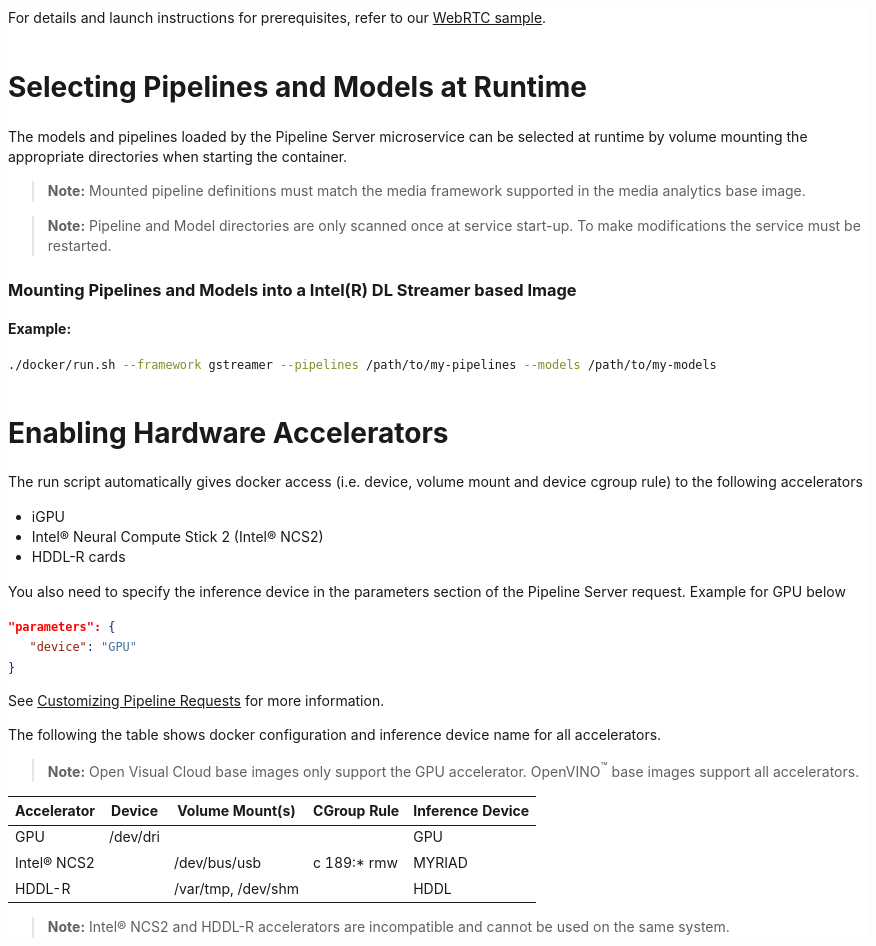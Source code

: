 For details and launch instructions for prerequisites, refer to our [WebRTC sample](/samples/webrtc/README.md).

# Selecting Pipelines and Models at Runtime

The models and pipelines loaded by the Pipeline Server
microservice can be selected at runtime by volume mounting the
appropriate directories when starting the container.

> **Note:** Mounted pipeline definitions must match the media
> framework supported in the media analytics base image.

> **Note:** Pipeline and Model directories are only scanned once at
> service start-up. To make modifications the service must be
> restarted.

### Mounting Pipelines and Models into a Intel(R) DL Streamer based Image
**Example:**

```bash
./docker/run.sh --framework gstreamer --pipelines /path/to/my-pipelines --models /path/to/my-models
```

# Enabling Hardware Accelerators
The run script automatically gives docker access (i.e. device, volume mount and device cgroup rule) to the following accelerators
* iGPU
* Intel&reg; Neural Compute Stick 2 (Intel&reg; NCS2)
* HDDL-R cards

You also need to specify the inference device in the parameters section
of the Pipeline Server request. Example for GPU below
```json
"parameters": {
   "device": "GPU"
}
```
See [Customizing Pipeline Requests](customizing_pipeline_requests.md) for more information.

The following the table shows docker configuration and inference device name for all accelerators.
> **Note:** Open Visual Cloud base images only support the GPU accelerator.
> OpenVINO<sup>&#8482;</sup> base images support all accelerators.

|Accelerator| Device      | Volume Mount(s)    |CGroup Rule|Inference Device|
|-----------|-------------|------------------- |-----------|----------------|
| GPU       | /dev/dri    |                    |           | GPU            |
| Intel&reg; NCS2      |             | /dev/bus/usb       |c 189:* rmw| MYRIAD         |
| HDDL-R    |             | /var/tmp, /dev/shm |           | HDDL           |

> **Note:** Intel&reg; NCS2 and HDDL-R accelerators are incompatible and cannot be used on the same system.
